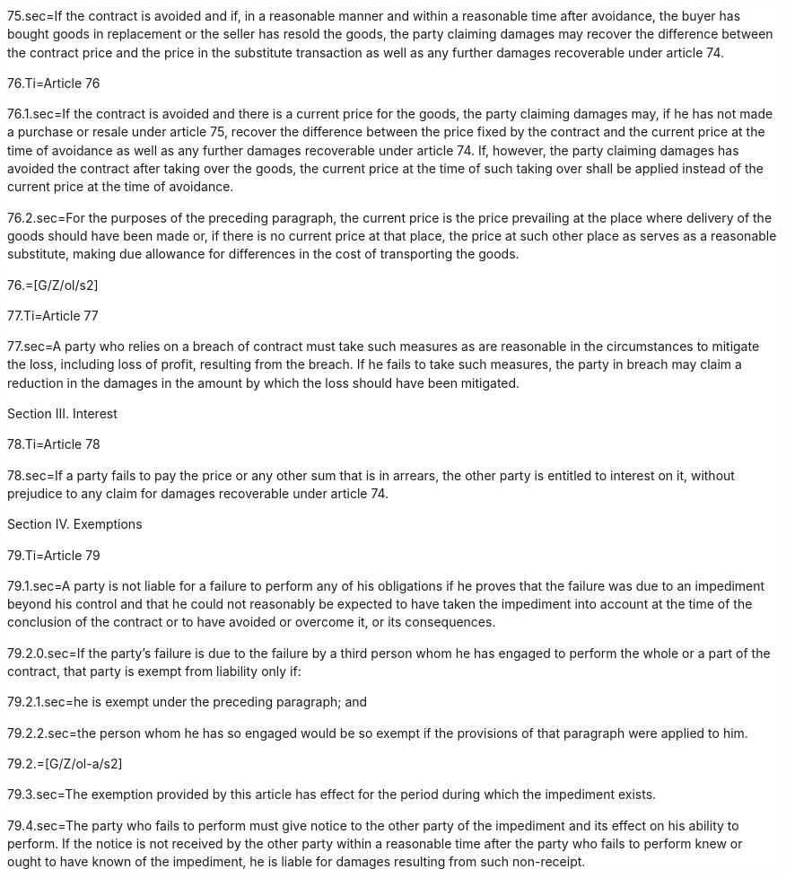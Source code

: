 75.sec=If the contract is avoided and if, in a reasonable manner and within a reasonable time after avoidance, the buyer has bought goods in replacement or the seller has resold the goods, the party claiming damages may recover the difference between the contract price and the price in the substitute transaction as well as any further damages recoverable under article 74.

76.Ti=Article 76

76.1.sec=If the contract is avoided and there is a current price for the goods, the party claiming damages may, if he has not made a purchase or resale under article 75, recover the difference between the price fixed by the ­contract and the current price at the time of avoidance as well as any further damages recoverable under article 74. If, however, the party claiming ­damages has avoided the contract after taking over the goods, the current price at the time of such taking over shall be applied instead of the current price at the time of avoidance.

76.2.sec=For the purposes of the preceding paragraph, the current price is the price prevailing at the place where delivery of the goods should have been made or, if there is no current price at that place, the price at such other place as serves as a reasonable substitute, making due allowance for differences in the cost of transporting the goods.

76.=[G/Z/ol/s2]

77.Ti=Article 77

77.sec=A party who relies on a breach of contract must take such measures as are reasonable in the circumstances to mitigate the loss, including loss of profit, resulting from the breach. If he fails to take such measures, the party in breach may claim a reduction in the damages in the amount by which the loss should have been mitigated.

Section III. Interest

78.Ti=Article 78

78.sec=If a party fails to pay the price or any other sum that is in arrears, the other party is entitled to interest on it, without prejudice to any claim for damages recoverable under article 74.

Section IV. Exemptions

79.Ti=Article 79

79.1.sec=A party is not liable for a failure to perform any of his obligations if he proves that the failure was due to an impediment beyond his control and that he could not reasonably be expected to have taken the impediment into account at the time of the conclusion of the contract or to have avoided or overcome it, or its consequences.

79.2.0.sec=If the party’s failure is due to the failure by a third person whom he has engaged to perform the whole or a part of the contract, that party is exempt from liability only if:

79.2.1.sec=he is exempt under the preceding paragraph; and

79.2.2.sec=the person whom he has so engaged would be so exempt if the provisions of that paragraph were applied to him.

79.2.=[G/Z/ol-a/s2]

79.3.sec=The exemption provided by this article has effect for the period during which the impediment exists.

79.4.sec=The party who fails to perform must give notice to the other party of the impediment and its effect on his ability to perform. If the notice is not received by the other party within a reasonable time after the party who fails to perform knew or ought to have known of the impediment, he is liable for damages resulting from such non-receipt.
